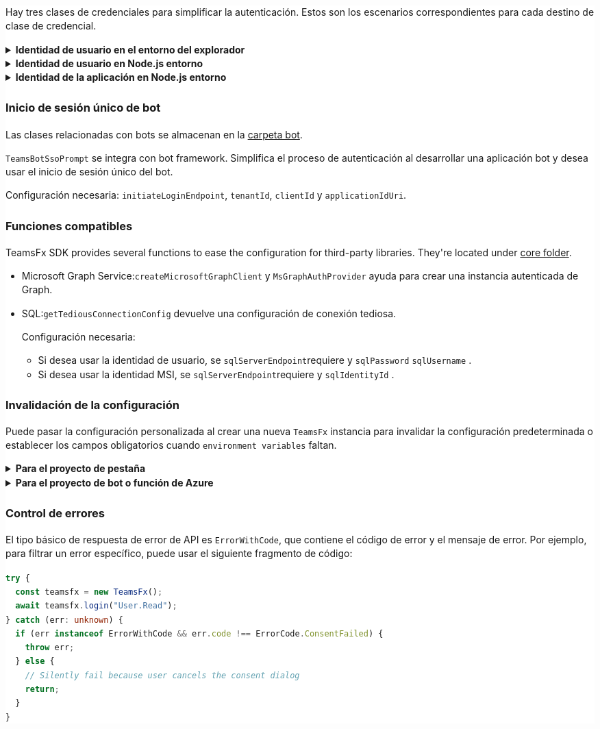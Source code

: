 Hay tres clases de credenciales para simplificar la autenticación. Estos son los escenarios correspondientes para cada destino de clase de credencial.

<details><summary><b> Identidad de usuario en el entorno del explorador </b></summary></details>

<details><summary><b> Identidad de usuario en Node.js entorno </b></summary></details>

<details><summary><b> Identidad de la aplicación en Node.js entorno </b></summary></details>

### <a name="bot-sso"></a>Inicio de sesión único de bot

Las clases relacionadas con bots se almacenan en la [carpeta bot](https://github.com/OfficeDev/TeamsFx/tree/main/packages/sdk/src/bot).

`TeamsBotSsoPrompt` se integra con bot framework. Simplifica el proceso de autenticación al desarrollar una aplicación bot y desea usar el inicio de sesión único del bot.

Configuración necesaria: `initiateLoginEndpoint`, `tenantId`, `clientId` y `applicationIdUri`.

### <a name="supported-functions"></a>Funciones compatibles

TeamsFx SDK provides several functions to ease the configuration for third-party libraries. They're located under [core folder](https://github.com/OfficeDev/TeamsFx/tree/main/packages/sdk/src/core).

* Microsoft Graph Service:`createMicrosoftGraphClient` y `MsGraphAuthProvider` ayuda para crear una instancia autenticada de Graph.
* SQL:`getTediousConnectionConfig` devuelve una configuración de conexión tediosa.

    Configuración necesaria:

  * Si desea usar la identidad de usuario, se `sqlServerEndpoint`requiere y `sqlPassword` `sqlUsername` .
  * Si desea usar la identidad MSI, se `sqlServerEndpoint`requiere y `sqlIdentityId` .

### <a name="override-configuration"></a>Invalidación de la configuración

Puede pasar la configuración personalizada al crear una nueva `TeamsFx` instancia para invalidar la configuración predeterminada o establecer los campos obligatorios cuando `environment variables` faltan.

<details><summary><b> Para el proyecto de pestaña </b> </summary></details>

<details><summary><b> Para el proyecto de bot o función de Azure </b></summary></details>

### <a name="error-handling"></a>Control de errores

El tipo básico de respuesta de error de API es `ErrorWithCode`, que contiene el código de error y el mensaje de error. Por ejemplo, para filtrar un error específico, puede usar el siguiente fragmento de código:

```typescript
try {
  const teamsfx = new TeamsFx();
  await teamsfx.login("User.Read");
} catch (err: unknown) {
  if (err instanceof ErrorWithCode && err.code !== ErrorCode.ConsentFailed) {
    throw err;
  } else {
    // Silently fail because user cancels the consent dialog
    return;
  }
}
```
